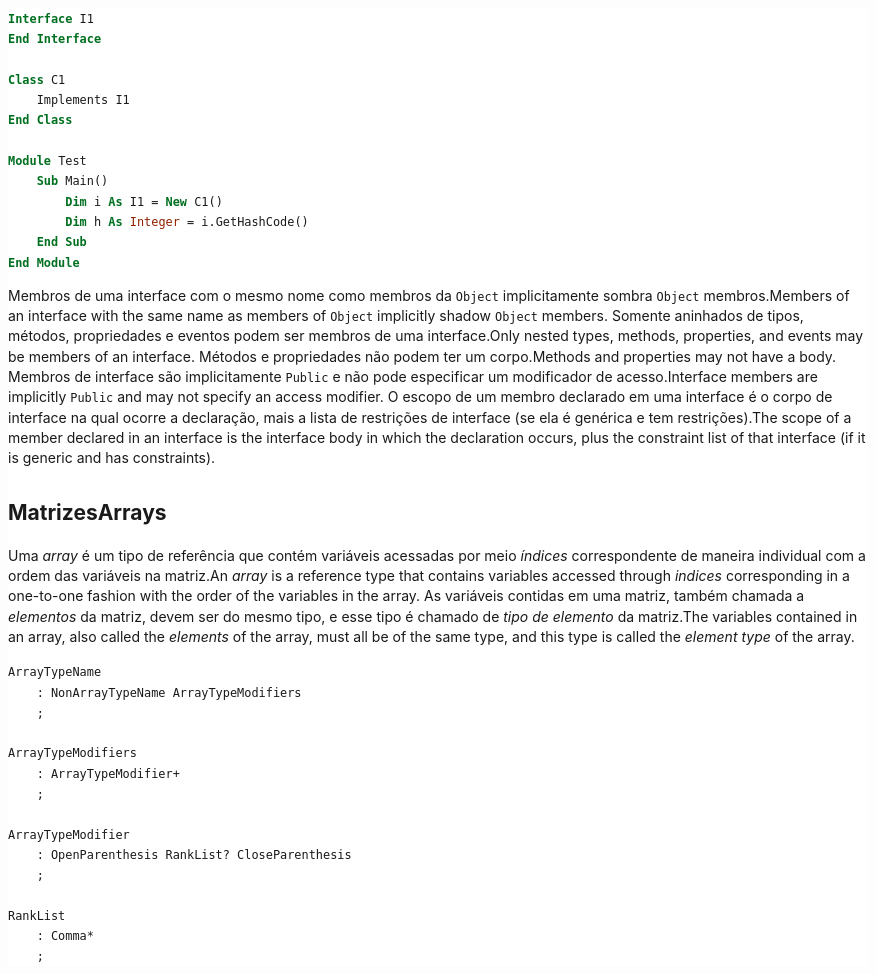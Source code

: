 ```vb
Interface I1
End Interface

Class C1
    Implements I1
End Class

Module Test
    Sub Main()
        Dim i As I1 = New C1()
        Dim h As Integer = i.GetHashCode()
    End Sub
End Module
```

<span data-ttu-id="0eedd-309">Membros de uma interface com o mesmo nome como membros da `Object` implicitamente sombra `Object` membros.</span><span class="sxs-lookup"><span data-stu-id="0eedd-309">Members of an interface with the same name as members of `Object` implicitly shadow `Object` members.</span></span> <span data-ttu-id="0eedd-310">Somente aninhados de tipos, métodos, propriedades e eventos podem ser membros de uma interface.</span><span class="sxs-lookup"><span data-stu-id="0eedd-310">Only nested types, methods, properties, and events may be members of an interface.</span></span> <span data-ttu-id="0eedd-311">Métodos e propriedades não podem ter um corpo.</span><span class="sxs-lookup"><span data-stu-id="0eedd-311">Methods and properties may not have a body.</span></span> <span data-ttu-id="0eedd-312">Membros de interface são implicitamente `Public` e não pode especificar um modificador de acesso.</span><span class="sxs-lookup"><span data-stu-id="0eedd-312">Interface members are implicitly `Public` and may not specify an access modifier.</span></span> <span data-ttu-id="0eedd-313">O escopo de um membro declarado em uma interface é o corpo de interface na qual ocorre a declaração, mais a lista de restrições de interface (se ela é genérica e tem restrições).</span><span class="sxs-lookup"><span data-stu-id="0eedd-313">The scope of a member declared in an interface is the interface body in which the declaration occurs, plus the constraint list of that interface (if it is generic and has constraints).</span></span>


## <a name="arrays"></a><span data-ttu-id="0eedd-314">Matrizes</span><span class="sxs-lookup"><span data-stu-id="0eedd-314">Arrays</span></span>

<span data-ttu-id="0eedd-315">Uma *array* é um tipo de referência que contém variáveis acessadas por meio *índices* correspondente de maneira individual com a ordem das variáveis na matriz.</span><span class="sxs-lookup"><span data-stu-id="0eedd-315">An *array* is a reference type that contains variables accessed through *indices* corresponding in a one-to-one fashion with the order of the variables in the array.</span></span> <span data-ttu-id="0eedd-316">As variáveis contidas em uma matriz, também chamada a *elementos* da matriz, devem ser do mesmo tipo, e esse tipo é chamado de *tipo de elemento* da matriz.</span><span class="sxs-lookup"><span data-stu-id="0eedd-316">The variables contained in an array, also called the *elements* of the array, must all be of the same type, and this type is called the *element type* of the array.</span></span>

```antlr
ArrayTypeName
    : NonArrayTypeName ArrayTypeModifiers
    ;

ArrayTypeModifiers
    : ArrayTypeModifier+
    ;

ArrayTypeModifier
    : OpenParenthesis RankList? CloseParenthesis
    ;

RankList
    : Comma*
    ;

```